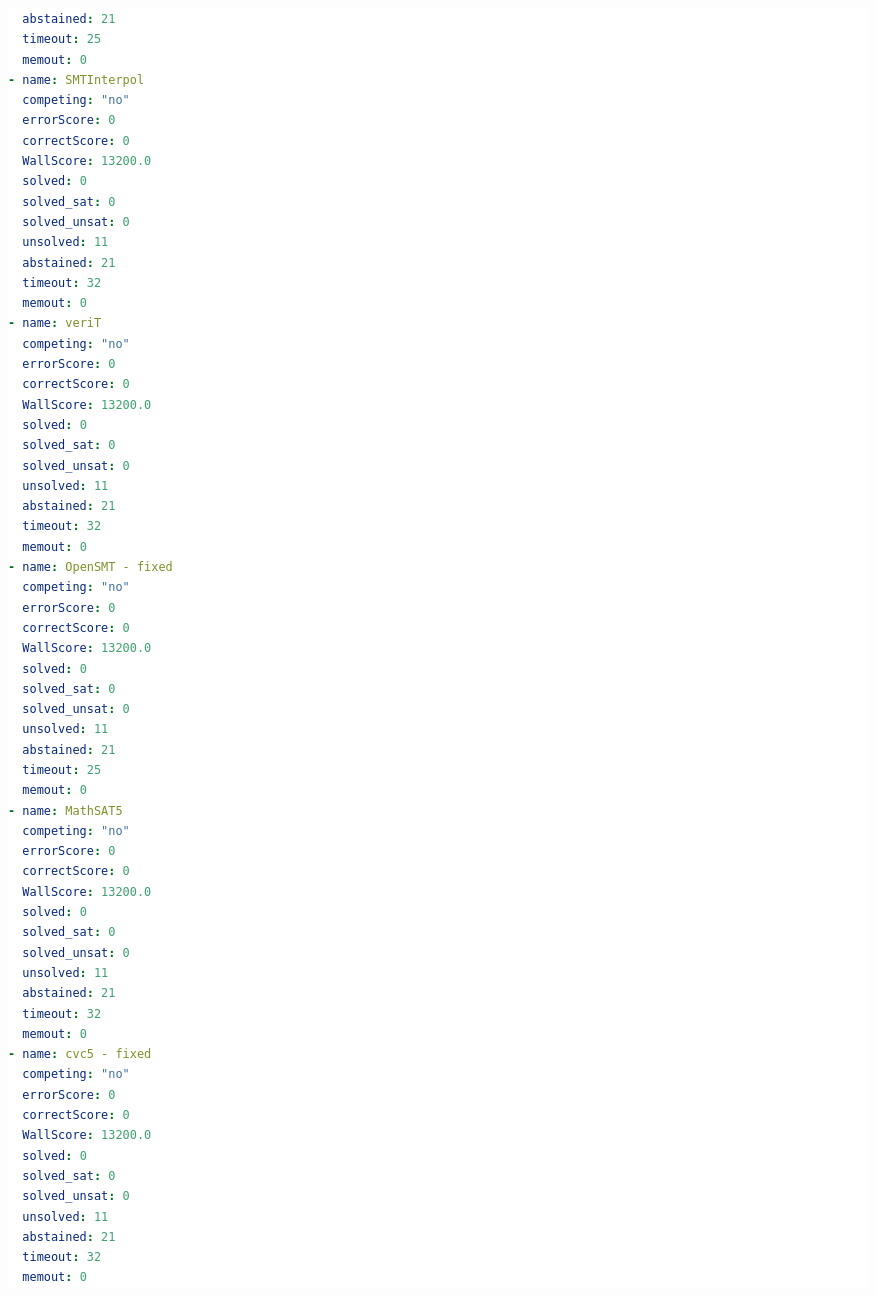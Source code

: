 ```yaml
  abstained: 21
  timeout: 25
  memout: 0
- name: SMTInterpol
  competing: "no"
  errorScore: 0
  correctScore: 0
  WallScore: 13200.0
  solved: 0
  solved_sat: 0
  solved_unsat: 0
  unsolved: 11
  abstained: 21
  timeout: 32
  memout: 0
- name: veriT
  competing: "no"
  errorScore: 0
  correctScore: 0
  WallScore: 13200.0
  solved: 0
  solved_sat: 0
  solved_unsat: 0
  unsolved: 11
  abstained: 21
  timeout: 32
  memout: 0
- name: OpenSMT - fixed
  competing: "no"
  errorScore: 0
  correctScore: 0
  WallScore: 13200.0
  solved: 0
  solved_sat: 0
  solved_unsat: 0
  unsolved: 11
  abstained: 21
  timeout: 25
  memout: 0
- name: MathSAT5
  competing: "no"
  errorScore: 0
  correctScore: 0
  WallScore: 13200.0
  solved: 0
  solved_sat: 0
  solved_unsat: 0
  unsolved: 11
  abstained: 21
  timeout: 32
  memout: 0
- name: cvc5 - fixed
  competing: "no"
  errorScore: 0
  correctScore: 0
  WallScore: 13200.0
  solved: 0
  solved_sat: 0
  solved_unsat: 0
  unsolved: 11
  abstained: 21
  timeout: 32
  memout: 0
```